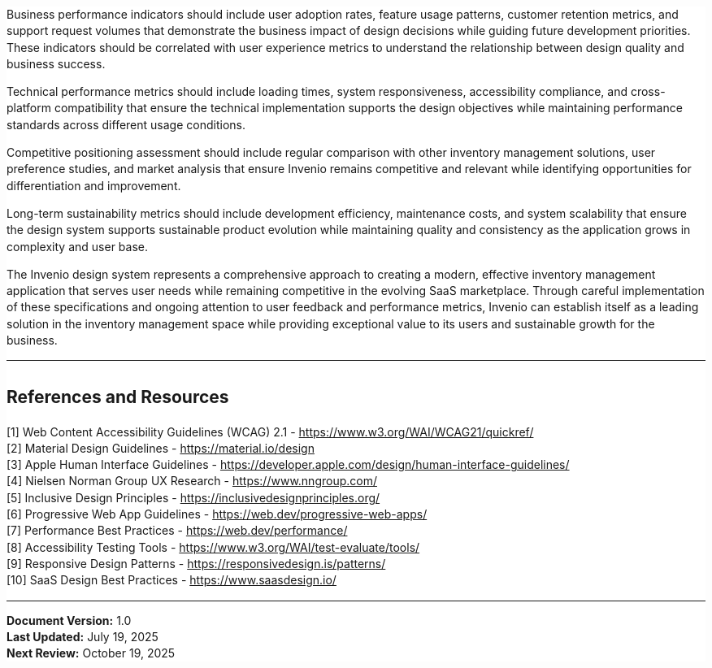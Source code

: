 Business performance indicators should include user adoption rates, feature usage patterns, customer retention metrics, and support request volumes that demonstrate the business impact of design decisions while guiding future development priorities. These indicators should be correlated with user experience metrics to understand the relationship between design quality and business success.

Technical performance metrics should include loading times, system responsiveness, accessibility compliance, and cross-platform compatibility that ensure the technical implementation supports the design objectives while maintaining performance standards across different usage conditions.

Competitive positioning assessment should include regular comparison with other inventory management solutions, user preference studies, and market analysis that ensure Invenio remains competitive and relevant while identifying opportunities for differentiation and improvement.

Long-term sustainability metrics should include development efficiency, maintenance costs, and system scalability that ensure the design system supports sustainable product evolution while maintaining quality and consistency as the application grows in complexity and user base.

The Invenio design system represents a comprehensive approach to creating a modern, effective inventory management application that serves user needs while remaining competitive in the evolving SaaS marketplace. Through careful implementation of these specifications and ongoing attention to user feedback and performance metrics, Invenio can establish itself as a leading solution in the inventory management space while providing exceptional value to its users and sustainable growth for the business.

---

## References and Resources

[1] Web Content Accessibility Guidelines (WCAG) 2.1 - https://www.w3.org/WAI/WCAG21/quickref/  
[2] Material Design Guidelines - https://material.io/design  
[3] Apple Human Interface Guidelines - https://developer.apple.com/design/human-interface-guidelines/  
[4] Nielsen Norman Group UX Research - https://www.nngroup.com/  
[5] Inclusive Design Principles - https://inclusivedesignprinciples.org/  
[6] Progressive Web App Guidelines - https://web.dev/progressive-web-apps/  
[7] Performance Best Practices - https://web.dev/performance/  
[8] Accessibility Testing Tools - https://www.w3.org/WAI/test-evaluate/tools/  
[9] Responsive Design Patterns - https://responsivedesign.is/patterns/  
[10] SaaS Design Best Practices - https://www.saasdesign.io/

---

**Document Version:** 1.0  
**Last Updated:** July 19, 2025  
**Next Review:** October 19, 2025

